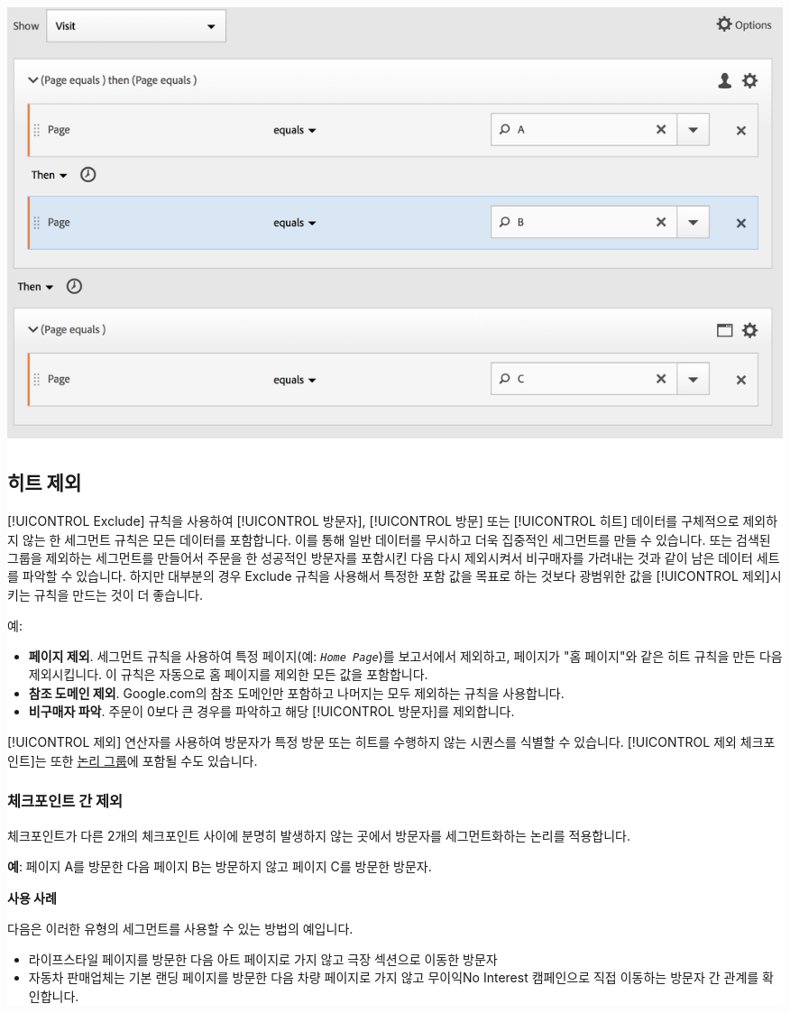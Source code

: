 ![](assets/nesting_sequential_seg.png)

## 히트 제외

[!UICONTROL Exclude] 규칙을 사용하여 [!UICONTROL 방문자], [!UICONTROL 방문] 또는 [!UICONTROL 히트] 데이터를 구체적으로 제외하지 않는 한 세그먼트 규칙은 모든 데이터를 포함합니다. 이를 통해 일반 데이터를 무시하고 더욱 집중적인 세그먼트를 만들 수 있습니다. 또는 검색된 그룹을 제외하는 세그먼트를 만들어서 주문을 한 성공적인 방문자를 포함시킨 다음 다시 제외시켜서 비구매자를 가려내는 것과 같이 남은 데이터 세트를 파악할 수 있습니다. 하지만 대부분의 경우 Exclude 규칙을 사용해서 특정한 포함 값을 목표로 하는 것보다 광범위한 값을 [!UICONTROL 제외]시키는 규칙을 만드는 것이 더 좋습니다.

예:

* **페이지 제외**. 세그먼트 규칙을 사용하여 특정 페이지(예: *`Home Page`*)를 보고서에서 제외하고, 페이지가 &quot;홈 페이지&quot;와 같은 히트 규칙을 만든 다음 제외시킵니다. 이 규칙은 자동으로 홈 페이지를 제외한 모든 값을 포함합니다.
* **참조 도메인 제외**. Google.com의 참조 도메인만 포함하고 나머지는 모두 제외하는 규칙을 사용합니다.
* **비구매자 파악**. 주문이 0보다 큰 경우를 파악하고 해당 [!UICONTROL 방문자]를 제외합니다.

[!UICONTROL 제외] 연산자를 사용하여 방문자가 특정 방문 또는 히트를 수행하지 않는 시퀀스를 식별할 수 있습니다. [!UICONTROL 제외 체크포인트]는 또한  [논리 그룹](/help/components/c-segmentation/c-segmentation-workflow/seg-sequential-build.md)에 포함될 수도 있습니다.

### 체크포인트 간 제외 

체크포인트가 다른 2개의 체크포인트 사이에 분명히 발생하지 않는 곳에서 방문자를 세그먼트화하는 논리를 적용합니다.

**예**: 페이지 A를 방문한 다음 페이지 B는 방문하지 않고 페이지 C를 방문한 방문자.

**사용 사례**

다음은 이러한 유형의 세그먼트를 사용할 수 있는 방법의 예입니다.

* 라이프스타일 페이지를 방문한 다음 아트 페이지로 가지 않고 극장 섹션으로 이동한 방문자
* 자동차 판매업체는 기본 랜딩 페이지를 방문한 다음 차량 페이지로 가지 않고 무이익No Interest 캠페인으로 직접 이동하는 방문자 간 관계를 확인합니다.
